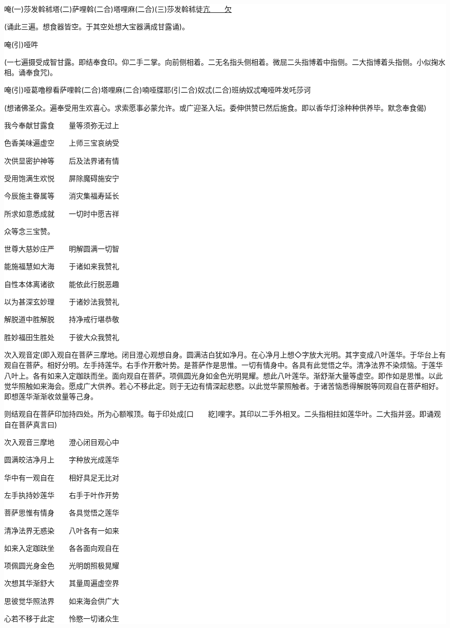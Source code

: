 唵(一)莎发斡秫塔(二)萨哩斡(二合)塔哩麻(二合)(三)莎发斡秫徒[亢　　欠](四)  

(诵此三遍。想食器皆空。于其空处想大宝器满成甘露诵)。  

唵(引)哑吽  

(一七遍摄受成智甘露。即结奉食印。仰二手二掌。向前侧相着。二无名指头侧相着。微屈二头指博着中指侧。二大指博着头指侧。小似掬水相。诵奉食咒)。  

唵(引)哑葛噜穆看萨哩斡(二合)塔哩麻(二合)喃哑牒耶(引二合)奴忒(二合)班纳奴忒唵哑吽发吒莎诃  

(想诸佛圣众。遍奉受用生欢喜心。求索愿事必蒙允许。或广迎圣入坛。委伸供赞已然后施食。即以香华灯涂种种供养毕。默念奉食偈)  

我今奉献甘露食　　量等须弥无过上  

色香美味遍虚空　　上师三宝哀纳受  

次供显密护神等　　后及法界诸有情  

受用饱满生欢悦　　屏除魔碍施安宁  

今辰施主眷属等　　消灾集福寿延长  

所求如意悉成就　　一切时中愿吉祥  

众等念三宝赞。  

世尊大慈妙庄严　　明解圆满一切智  

能施福慧如大海　　于诸如来我赞礼  

自性本体离诸欲　　能依此行脱恶趣  

以为甚深玄妙理　　于诸妙法我赞礼  

解脱道中胜解脱　　持净戒行堪恭敬  

胜妙福田生胜处　　于彼大众我赞礼  

次入观音定(即入观自在菩萨三摩地。闭目澄心观想自身。圆满洁白犹如净月。在心净月上想◇字放大光明。其字变成八叶莲华。于华台上有观自在菩萨。相好分明。左手持莲华。右手作开敷叶势。是菩萨作是思惟。一切有情身中。各具有此觉悟之华。清净法界不染烦恼。于莲华八叶上。各有如来入定跏趺而坐。面向观自在菩萨。项佩圆光身如金色光明晃耀。想此八叶莲华。渐舒渐大量等虚空。即作如是思惟。以此觉华照触如来海会。愿成广大供养。若心不移此定。则于无边有情深起悲愍。以此觉华蒙照触者。于诸苦恼悉得解脱等同观自在菩萨相好。即想莲华渐渐收敛量等己身。  

则结观自在菩萨印加持四处。所为心额喉顶。每于印处成[口　　紇]哩字。其印以二手外相叉。二头指相拄如莲华叶。二大指并竖。即诵观自在菩萨真言曰)  

次入观音三摩地　　澄心闭目观心中  

圆满皎洁净月上　　字种放光成莲华  

华中有一观自在　　相好具足无比对  

左手执持妙莲华　　右手于叶作开势  

菩萨思惟有情身　　各具觉悟之莲华  

清净法界无惑染　　八叶各有一如来  

如来入定跏趺坐　　各各面向观自在  

项佩圆光身金色　　光明朗照极晃耀  

次想其华渐舒大　　其量周遍虚空界  

思彼觉华照法界　　如来海会供广大  

心若不移于此定　　怜愍一切诸众生  
